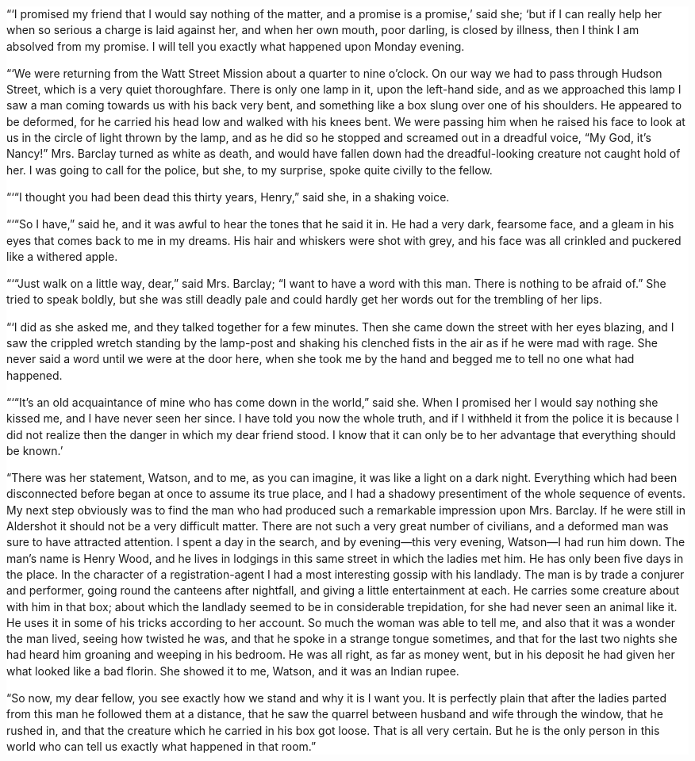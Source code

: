 “‘I promised my friend that I would say nothing of the matter, and a promise is a promise,’ said she; ‘but if I can really help her when so serious a charge is laid against her, and when her own mouth, poor darling, is closed by illness, then I think I am absolved from my promise. I will tell you exactly what happened upon Monday evening.

“‘We were returning from the Watt Street Mission about a quarter to nine o’clock. On our way we had to pass through Hudson Street, which is a very quiet thoroughfare. There is only one lamp in it, upon the left-hand side, and as we approached this lamp I saw a man coming towards us with his back very bent, and something like a box slung over one of his shoulders. He appeared to be deformed, for he carried his head low and walked with his knees bent. We were passing him when he raised his face to look at us in the circle of light thrown by the lamp, and as he did so he stopped and screamed out in a dreadful voice, “My God, it’s Nancy!” Mrs. Barclay turned as white as death, and would have fallen down had the dreadful-looking creature not caught hold of her. I was going to call for the police, but she, to my surprise, spoke quite civilly to the fellow.

“‘“I thought you had been dead this thirty years, Henry,” said she, in a shaking voice.

“‘“So I have,” said he, and it was awful to hear the tones that he said it in. He had a very dark, fearsome face, and a gleam in his eyes that comes back to me in my dreams. His hair and whiskers were shot with grey, and his face was all crinkled and puckered like a withered apple.

“‘“Just walk on a little way, dear,” said Mrs. Barclay; “I want to have a word with this man. There is nothing to be afraid of.” She tried to speak boldly, but she was still deadly pale and could hardly get her words out for the trembling of her lips.

“‘I did as she asked me, and they talked together for a few minutes. Then she came down the street with her eyes blazing, and I saw the crippled wretch standing by the lamp-post and shaking his clenched fists in the air as if he were mad with rage. She never said a word until we were at the door here, when she took me by the hand and begged me to tell no one what had happened.

“‘“It’s an old acquaintance of mine who has come down in the world,” said she. When I promised her I would say nothing she kissed me, and I have never seen her since. I have told you now the whole truth, and if I withheld it from the police it is because I did not realize then the danger in which my dear friend stood. I know that it can only be to her advantage that everything should be known.’

“There was her statement, Watson, and to me, as you can imagine, it was like a light on a dark night. Everything which had been disconnected before began at once to assume its true place, and I had a shadowy presentiment of the whole sequence of events. My next step obviously was to find the man who had produced such a remarkable impression upon Mrs. Barclay. If he were still in Aldershot it should not be a very difficult matter. There are not such a very great number of civilians, and a deformed man was sure to have attracted attention. I spent a day in the search, and by evening—this very evening, Watson—I had run him down. The man’s name is Henry Wood, and he lives in lodgings in this same street in which the ladies met him. He has only been five days in the place. In the character of a registration-agent I had a most interesting gossip with his landlady. The man is by trade a conjurer and performer, going round the canteens after nightfall, and giving a little entertainment at each. He carries some creature about with him in that box; about which the landlady seemed to be in considerable trepidation, for she had never seen an animal like it. He uses it in some of his tricks according to her account. So much the woman was able to tell me, and also that it was a wonder the man lived, seeing how twisted he was, and that he spoke in a strange tongue sometimes, and that for the last two nights she had heard him groaning and weeping in his bedroom. He was all right, as far as money went, but in his deposit he had given her what looked like a bad florin. She showed it to me, Watson, and it was an Indian rupee.

“So now, my dear fellow, you see exactly how we stand and why it is I want you. It is perfectly plain that after the ladies parted from this man he followed them at a distance, that he saw the quarrel between husband and wife through the window, that he rushed in, and that the creature which he carried in his box got loose. That is all very certain. But he is the only person in this world who can tell us exactly what happened in that room.”
